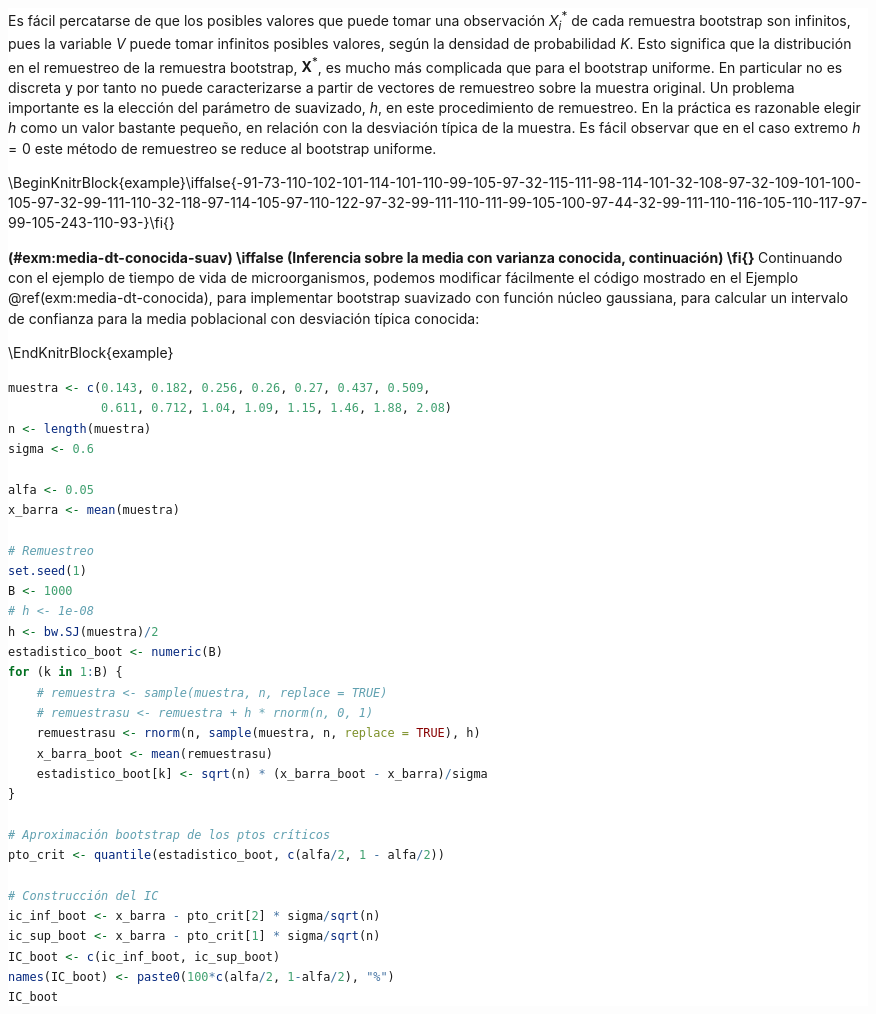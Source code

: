 Es fácil percatarse de que los posibles valores que puede tomar una
observación $X_i^{\ast}$ de cada remuestra bootstrap son infinitos,
pues la variable $V$ puede tomar infinitos posibles valores, según la
densidad de probabilidad $K$. Esto significa que la distribución en el
remuestreo de la remuestra bootstrap, $\mathbf{X}^{\ast}$, es
mucho más complicada que para el bootstrap uniforme. En particular no es
discreta y por tanto no puede caracterizarse a partir de vectores de
remuestreo sobre la muestra original. Un problema importante es la
elección del parámetro de suavizado, $h$, en este procedimiento de
remuestreo. En la práctica es razonable elegir $h$ como un valor
bastante pequeño, en relación con la desviación típica de la muestra. Es
fácil observar que en el caso extremo $h=0$ este método de remuestreo se
reduce al bootstrap uniforme.


\BeginKnitrBlock{example}\iffalse{-91-73-110-102-101-114-101-110-99-105-97-32-115-111-98-114-101-32-108-97-32-109-101-100-105-97-32-99-111-110-32-118-97-114-105-97-110-122-97-32-99-111-110-111-99-105-100-97-44-32-99-111-110-116-105-110-117-97-99-105-243-110-93-}\fi{}<div class="example"><span class="example" id="exm:media-dt-conocida-suav"><strong>(\#exm:media-dt-conocida-suav)  \iffalse (Inferencia sobre la media con varianza conocida, continuación) \fi{} </strong></span>
Continuando con el ejemplo de tiempo de vida de microorganismos,
podemos modificar fácilmente el código mostrado en el Ejemplo \@ref(exm:media-dt-conocida), para implementar bootstrap suavizado 
con función núcleo gaussiana, para calcular un intervalo de confianza 
para la media poblacional con desviación típica conocida:
</div>\EndKnitrBlock{example}



```r
muestra <- c(0.143, 0.182, 0.256, 0.26, 0.27, 0.437, 0.509, 
             0.611, 0.712, 1.04, 1.09, 1.15, 1.46, 1.88, 2.08)
n <- length(muestra)
sigma <- 0.6

alfa <- 0.05
x_barra <- mean(muestra)

# Remuestreo
set.seed(1)
B <- 1000
# h <- 1e-08
h <- bw.SJ(muestra)/2
estadistico_boot <- numeric(B)
for (k in 1:B) {
    # remuestra <- sample(muestra, n, replace = TRUE)
    # remuestrasu <- remuestra + h * rnorm(n, 0, 1)
    remuestrasu <- rnorm(n, sample(muestra, n, replace = TRUE), h)
    x_barra_boot <- mean(remuestrasu)
    estadistico_boot[k] <- sqrt(n) * (x_barra_boot - x_barra)/sigma
}

# Aproximación bootstrap de los ptos críticos
pto_crit <- quantile(estadistico_boot, c(alfa/2, 1 - alfa/2))

# Construcción del IC
ic_inf_boot <- x_barra - pto_crit[2] * sigma/sqrt(n)
ic_sup_boot <- x_barra - pto_crit[1] * sigma/sqrt(n)
IC_boot <- c(ic_inf_boot, ic_sup_boot)
names(IC_boot) <- paste0(100*c(alfa/2, 1-alfa/2), "%")
IC_boot
```
